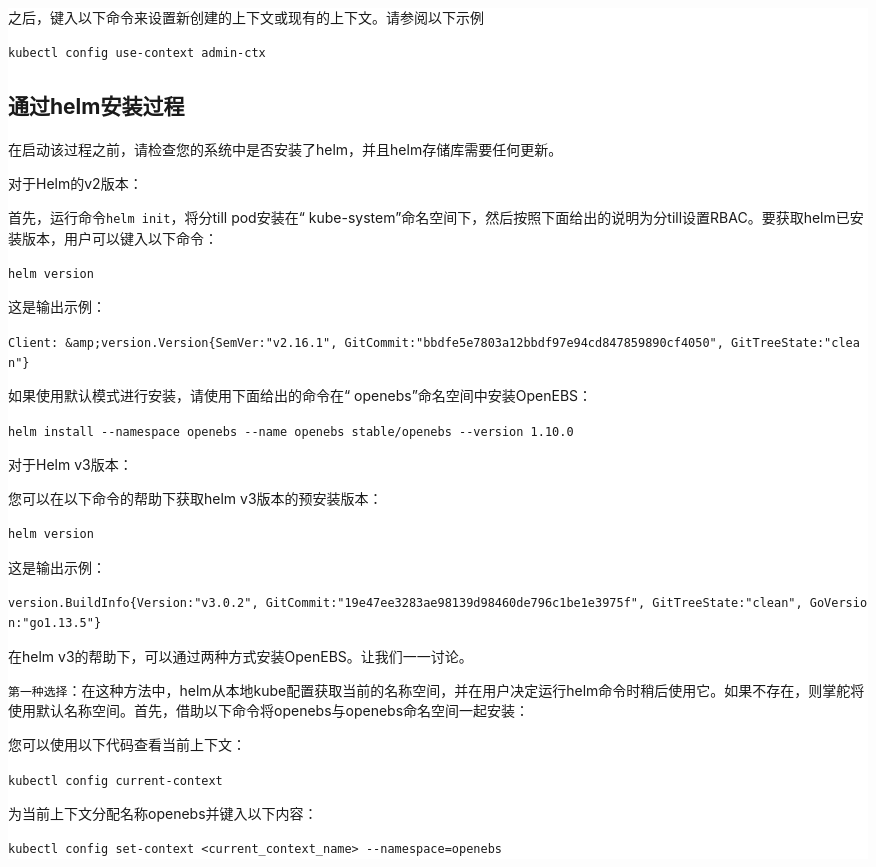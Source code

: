 之后，键入以下命令来设置新创建的上下文或现有的上下文。请参阅以下示例

```
kubectl config use-context admin-ctx
```


## 通过helm安装过程

在启动该过程之前，请检查您的系统中是否安装了helm，并且helm存储库需要任何更新。

对于Helm的v2版本：

首先，运行命令`helm init`，将分till pod安装在“ kube-system”命名空间下，然后按照下面给出的说明为分till设置RBAC。要获取helm已安装版本，用户可以键入以下命令：

```
helm version
```

这是输出示例：

```
Client: &amp;version.Version{SemVer:"v2.16.1", GitCommit:"bbdfe5e7803a12bbdf97e94cd847859890cf4050", GitTreeState:"clean"}
```

如果使用默认模式进行安装，请使用下面给出的命令在“ openebs”命名空间中安装OpenEBS：

```
helm install --namespace openebs --name openebs stable/openebs --version 1.10.0
```

对于Helm v3版本：

您可以在以下命令的帮助下获取helm v3版本的预安装版本：

```
helm version
```

这是输出示例：

```
version.BuildInfo{Version:"v3.0.2", GitCommit:"19e47ee3283ae98139d98460de796c1be1e3975f", GitTreeState:"clean", GoVersion:"go1.13.5"}
```

在helm v3的帮助下，可以通过两种方式安装OpenEBS。让我们一一讨论。

`第一种选择`：在这种方法中，helm从本地kube配置获取当前的名称空间，并在用户决定运行helm命令时稍后使用它。如果不存在，则掌舵将使用默认名称空间。首先，借助以下命令将openebs与openebs命名空间一起安装：

您可以使用以下代码查看当前上下文：

```
kubectl config current-context
```

为当前上下文分配名称openebs并键入以下内容：

```
kubectl config set-context <current_context_name> --namespace=openebs
```
